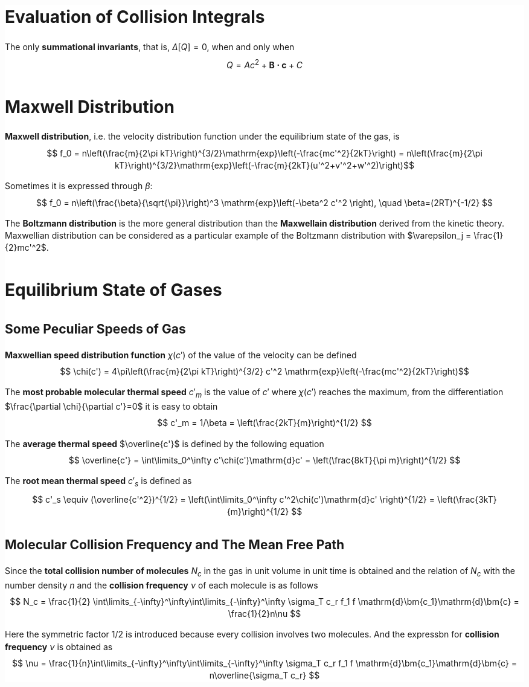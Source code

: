 # Evaluation of Collision Integrals

The only **summational invariants**, that is, $\Delta[Q]=0$, when and only when
$$ Q=Ac^2+\bm{B\cdot c}+C $$

# Maxwell Distribution

**Maxwell distribution**, i.e. the velocity distribution function under the equilibrium state of the gas, is
$$ f_0 = n\left(\frac{m}{2\pi kT}\right)^{3/2}\mathrm{exp}\left(-\frac{mc'^2}{2kT}\right) = n\left(\frac{m}{2\pi kT}\right)^{3/2}\mathrm{exp}\left(-\frac{m}{2kT}(u'^2+v'^2+w'^2)\right)$$

Sometimes it is expressed through $\beta$:
$$ f_0 = n\left(\frac{\beta}{\sqrt{\pi}}\right)^3 \mathrm{exp}\left(-\beta^2 c'^2 \right), \quad \beta=(2RT)^{-1/2} $$

The **Boltzmann distribution** is the more general distribution than the **Maxwellain distribution** derived from the kinetic theory. Maxwellian distribution can be considered as a particular example of the Boltzmann distribution with $\varepsilon_j = \frac{1}{2}mc'^2$.

# Equilibrium State of Gases

## Some Peculiar Speeds of Gas

**Maxwellian speed distribution function** $\chi(c')$ of the value of the velocity can be defined
$$ \chi(c') = 4\pi\left(\frac{m}{2\pi kT}\right)^{3/2} c'^2 \mathrm{exp}\left(-\frac{mc'^2}{2kT}\right)$$

The **most probable molecular thermal speed** $c'_m$ is the value of $c'$ where $\chi(c')$ reaches the maximum, from the differentiation $\frac{\partial \chi}{\partial c'}=0$ it is easy to obtain
$$ c'_m = 1/\beta = \left(\frac{2kT}{m}\right)^{1/2} $$

The **average thermal speed** $\overline{c'}$ is defined by the following equation
$$ \overline{c'} = \int\limits_0^\infty c'\chi(c')\mathrm{d}c' = \left(\frac{8kT}{\pi m}\right)^{1/2} $$

The **root mean thermal speed** $c'_s$ is defined as
$$ c'_s \equiv (\overline{c'^2})^{1/2} = \left(\int\limits_0^\infty c'^2\chi(c')\mathrm{d}c' \right)^{1/2} = \left(\frac{3kT}{m}\right)^{1/2} $$

## Molecular Collision Frequency and The Mean Free Path

Since the **total collision number of molecules** $N_c$ in the gas in unit volume in unit time is obtained and the relation of $N_c$ with the number density $n$ and the **collision frequency** $\nu$ of each molecule is as follows
$$  N_c = \frac{1}{2} \int\limits_{-\infty}^\infty\int\limits_{-\infty}^\infty \sigma_T c_r f_1 f \mathrm{d}\bm{c_1}\mathrm{d}\bm{c} = \frac{1}{2}n\nu $$

Here the symmetric factor $1/2$ is introduced because every collision involves two molecules. And the expressbn for **collision frequency** $\nu$ is obtained as
$$ \nu = \frac{1}{n}\int\limits_{-\infty}^\infty\int\limits_{-\infty}^\infty \sigma_T c_r f_1 f \mathrm{d}\bm{c_1}\mathrm{d}\bm{c} = n\overline{\sigma_T c_r} $$
